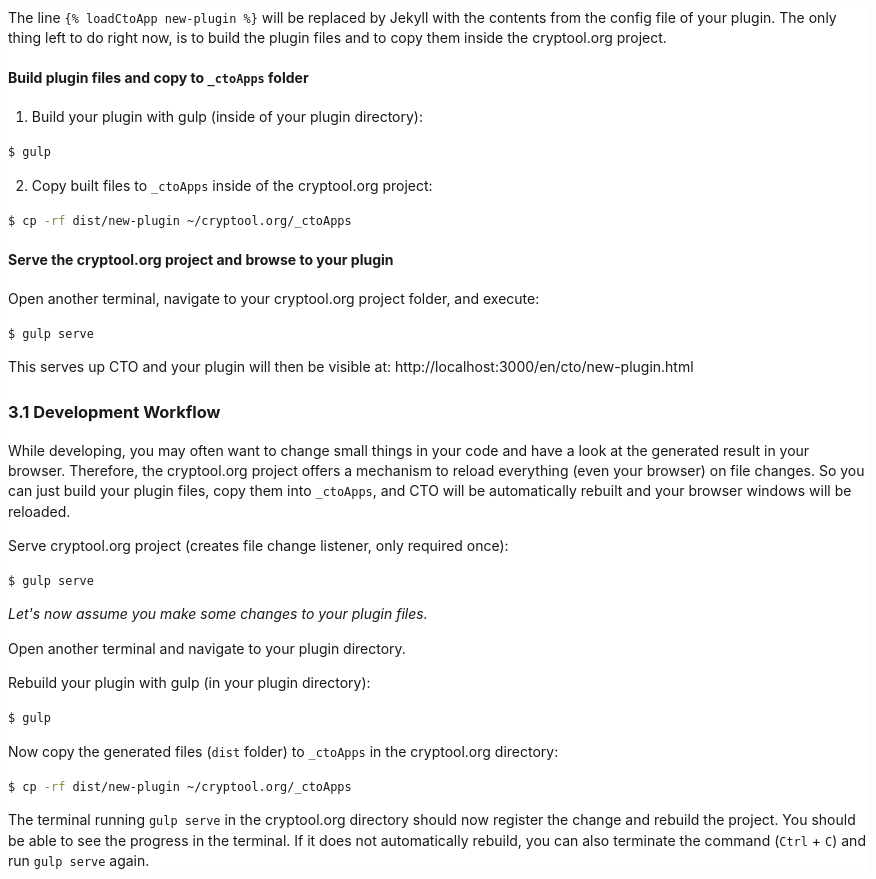 The line `{% loadCtoApp new-plugin %}` will be replaced by Jekyll with the contents from the config file of your plugin. The only thing left to do right now, is to build the plugin files and to copy them inside the cryptool.org project.

#### Build plugin files and copy to `_ctoApps` folder

1) Build your plugin with gulp (inside of your plugin directory):

```bash
$ gulp
```

2) Copy built files to `_ctoApps` inside of the cryptool.org project:

```bash
$ cp -rf dist/new-plugin ~/cryptool.org/_ctoApps
```

#### Serve the cryptool.org project and browse to your plugin

Open another terminal, navigate to your cryptool.org project folder, and execute:

```bash
$ gulp serve
```

This serves up CTO and your plugin will then be visible at: http://localhost:3000/en/cto/new-plugin.html


### 3.1 Development Workflow

While developing, you may often want to change small things in your code and have a look at the generated result in your browser. Therefore, the cryptool.org project offers a mechanism to reload everything (even your browser) on file changes. So you can just build your plugin files, copy them into `_ctoApps`, and CTO will be automatically rebuilt and your browser windows will be reloaded.

Serve cryptool.org project (creates file change listener, only required once):

```bash
$ gulp serve
```

_Let's now assume you make some changes to your plugin files._

Open another terminal and navigate to your plugin directory.

Rebuild your plugin with gulp (in your plugin directory):

```bash
$ gulp
```

Now copy the generated files (`dist` folder) to `_ctoApps` in the cryptool.org directory:

```bash
$ cp -rf dist/new-plugin ~/cryptool.org/_ctoApps
```

The terminal running `gulp serve` in the cryptool.org directory should now register the change and rebuild the project. You should be able to see the progress in the terminal. If it does not automatically rebuild, you can also terminate the command (`Ctrl` + `C`) and run `gulp serve` again.
